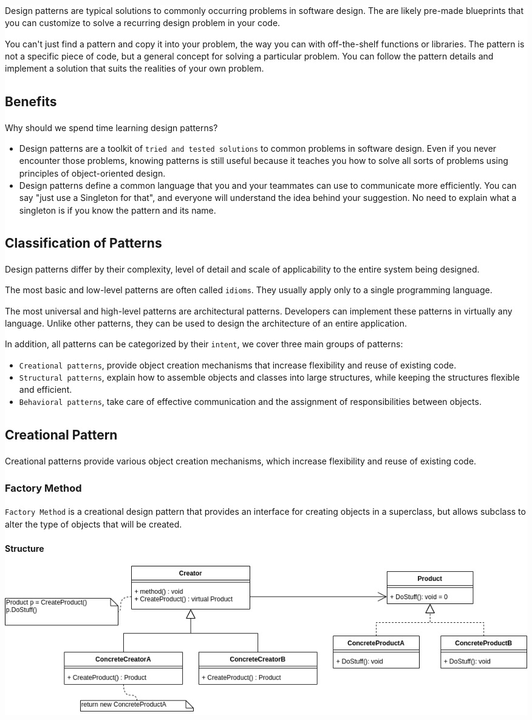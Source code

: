 Design patterns are typical solutions to commonly occurring problems in software design. The are likely pre-made blueprints that you can customize to solve a recurring design problem in your code.

You can't just find a pattern and copy it into your problem, the way you can with off-the-shelf functions or libraries. The pattern is not a specific piece of code, but a general concept for solving a particular problem. You can follow the pattern details and implement a solution that suits the realities of your own problem.

## Benefits
Why should we spend time learning design patterns?

- Design patterns are a toolkit of `tried and tested solutions` to common problems in software design. Even if you never encounter those problems, knowing patterns is still useful because it teaches you how to solve all sorts of problems using principles of object-oriented design.
- Design patterns define a common language that you and your teammates can use to communicate more efficiently. You can say "just use a Singleton for that", and everyone will understand the idea behind your suggestion. No need to explain what a singleton is if you know the pattern and its name.

## Classification of Patterns
Design patterns differ by their complexity, level of detail and scale of applicability to the entire system being designed. 

The most basic and low-level patterns are often called `idioms`. They usually apply only to a single programming language.

The most universal and high-level patterns are architectural patterns. Developers can implement these patterns in virtually any language. Unlike other patterns, they can be used to design the architecture of an entire application.

In addition, all patterns can be categorized by their `intent`, we cover three main groups of patterns:

- `Creational patterns`, provide object creation mechanisms that increase flexibility and reuse of existing code.
- `Structural patterns`, explain how to assemble objects and classes into large structures, while keeping the structures flexible and efficient.
- `Behavioral patterns`, take care of effective communication and the assignment of responsibilities between objects.

## Creational Pattern
Creational patterns provide various object creation mechanisms, which increase flexibility and reuse of existing code.

### Factory Method
`Factory Method` is a creational design pattern that provides an interface for creating objects in a superclass, but allows subclass to alter the type of objects that will be created.

#### Structure
![factory](images/design_pattern/factory.png?raw=true)
